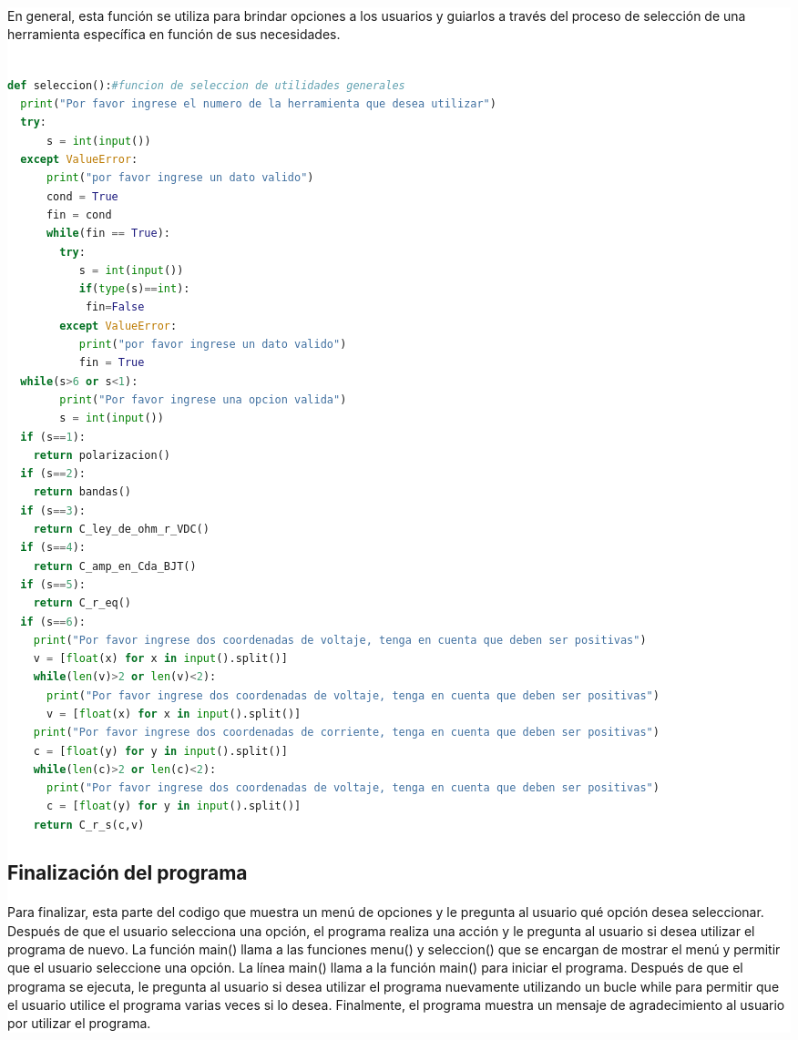 En general, esta función se utiliza para brindar opciones a los usuarios y guiarlos a través del proceso de selección de una herramienta específica en función de sus necesidades.

```Python

def seleccion():#funcion de seleccion de utilidades generales
  print("Por favor ingrese el numero de la herramienta que desea utilizar")
  try:
      s = int(input())
  except ValueError:
      print("por favor ingrese un dato valido")
      cond = True
      fin = cond
      while(fin == True):
        try:
           s = int(input())
           if(type(s)==int):
            fin=False
        except ValueError:
           print("por favor ingrese un dato valido")
           fin = True
  while(s>6 or s<1):
        print("Por favor ingrese una opcion valida")
        s = int(input())
  if (s==1):
    return polarizacion()
  if (s==2):
    return bandas()
  if (s==3):
    return C_ley_de_ohm_r_VDC()
  if (s==4):
    return C_amp_en_Cda_BJT()
  if (s==5):
    return C_r_eq()
  if (s==6):
    print("Por favor ingrese dos coordenadas de voltaje, tenga en cuenta que deben ser positivas")
    v = [float(x) for x in input().split()]
    while(len(v)>2 or len(v)<2):
      print("Por favor ingrese dos coordenadas de voltaje, tenga en cuenta que deben ser positivas")
      v = [float(x) for x in input().split()]
    print("Por favor ingrese dos coordenadas de corriente, tenga en cuenta que deben ser positivas")
    c = [float(y) for y in input().split()]
    while(len(c)>2 or len(c)<2):
      print("Por favor ingrese dos coordenadas de voltaje, tenga en cuenta que deben ser positivas")
      c = [float(y) for y in input().split()]
    return C_r_s(c,v)
```
## Finalización del programa
Para finalizar, esta parte del codigo que muestra un menú de opciones y le pregunta al usuario qué opción desea seleccionar. Después de que el usuario selecciona una opción, el programa realiza una acción y le pregunta al usuario si desea utilizar el programa de nuevo.
La función main() llama a las funciones menu() y seleccion() que se encargan de mostrar el menú y permitir que el usuario seleccione una opción.
La línea main() llama a la función main() para iniciar el programa.
Después de que el programa se ejecuta, le pregunta al usuario si desea utilizar el programa nuevamente utilizando un bucle while para permitir que el usuario utilice el programa varias veces si lo desea.
Finalmente, el programa muestra un mensaje de agradecimiento al usuario por utilizar el programa.
